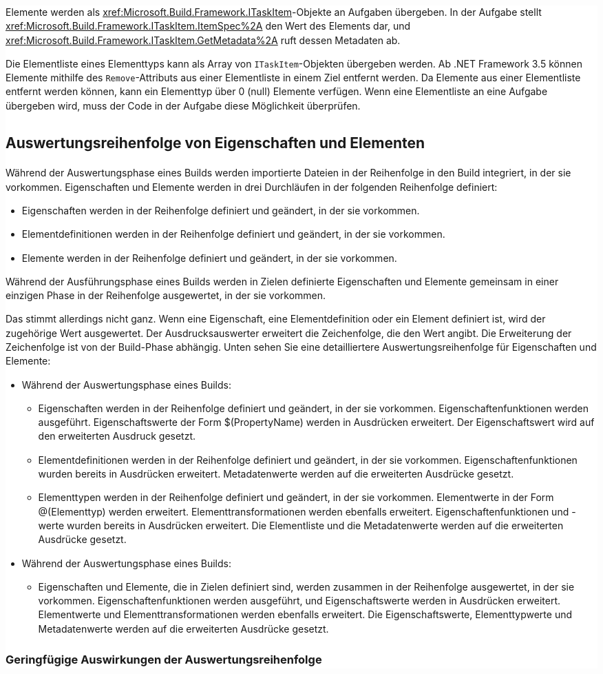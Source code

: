 Elemente werden als <xref:Microsoft.Build.Framework.ITaskItem>-Objekte an Aufgaben übergeben. In der Aufgabe stellt <xref:Microsoft.Build.Framework.ITaskItem.ItemSpec%2A> den Wert des Elements dar, und <xref:Microsoft.Build.Framework.ITaskItem.GetMetadata%2A> ruft dessen Metadaten ab.

Die Elementliste eines Elementtyps kann als Array von `ITaskItem`-Objekten übergeben werden. Ab .NET Framework 3.5 können Elemente mithilfe des `Remove`-Attributs aus einer Elementliste in einem Ziel entfernt werden. Da Elemente aus einer Elementliste entfernt werden können, kann ein Elementtyp über 0 (null) Elemente verfügen. Wenn eine Elementliste an eine Aufgabe übergeben wird, muss der Code in der Aufgabe diese Möglichkeit überprüfen.

## <a name="property-and-item-evaluation-order"></a>Auswertungsreihenfolge von Eigenschaften und Elementen

Während der Auswertungsphase eines Builds werden importierte Dateien in der Reihenfolge in den Build integriert, in der sie vorkommen. Eigenschaften und Elemente werden in drei Durchläufen in der folgenden Reihenfolge definiert:

- Eigenschaften werden in der Reihenfolge definiert und geändert, in der sie vorkommen.

- Elementdefinitionen werden in der Reihenfolge definiert und geändert, in der sie vorkommen.

- Elemente werden in der Reihenfolge definiert und geändert, in der sie vorkommen.

Während der Ausführungsphase eines Builds werden in Zielen definierte Eigenschaften und Elemente gemeinsam in einer einzigen Phase in der Reihenfolge ausgewertet, in der sie vorkommen.

Das stimmt allerdings nicht ganz. Wenn eine Eigenschaft, eine Elementdefinition oder ein Element definiert ist, wird der zugehörige Wert ausgewertet. Der Ausdrucksauswerter erweitert die Zeichenfolge, die den Wert angibt. Die Erweiterung der Zeichenfolge ist von der Build-Phase abhängig. Unten sehen Sie eine detailliertere Auswertungsreihenfolge für Eigenschaften und Elemente:

- Während der Auswertungsphase eines Builds:

  - Eigenschaften werden in der Reihenfolge definiert und geändert, in der sie vorkommen. Eigenschaftenfunktionen werden ausgeführt. Eigenschaftswerte der Form $(PropertyName) werden in Ausdrücken erweitert. Der Eigenschaftswert wird auf den erweiterten Ausdruck gesetzt.

  - Elementdefinitionen werden in der Reihenfolge definiert und geändert, in der sie vorkommen. Eigenschaftenfunktionen wurden bereits in Ausdrücken erweitert. Metadatenwerte werden auf die erweiterten Ausdrücke gesetzt.

  - Elementtypen werden in der Reihenfolge definiert und geändert, in der sie vorkommen. Elementwerte in der Form @(Elementtyp) werden erweitert. Elementtransformationen werden ebenfalls erweitert. Eigenschaftenfunktionen und -werte wurden bereits in Ausdrücken erweitert. Die Elementliste und die Metadatenwerte werden auf die erweiterten Ausdrücke gesetzt.

- Während der Auswertungsphase eines Builds:

  - Eigenschaften und Elemente, die in Zielen definiert sind, werden zusammen in der Reihenfolge ausgewertet, in der sie vorkommen. Eigenschaftenfunktionen werden ausgeführt, und Eigenschaftswerte werden in Ausdrücken erweitert. Elementwerte und Elementtransformationen werden ebenfalls erweitert. Die Eigenschaftswerte, Elementtypwerte und Metadatenwerte werden auf die erweiterten Ausdrücke gesetzt.

### <a name="subtle-effects-of-the-evaluation-order"></a>Geringfügige Auswirkungen der Auswertungsreihenfolge

